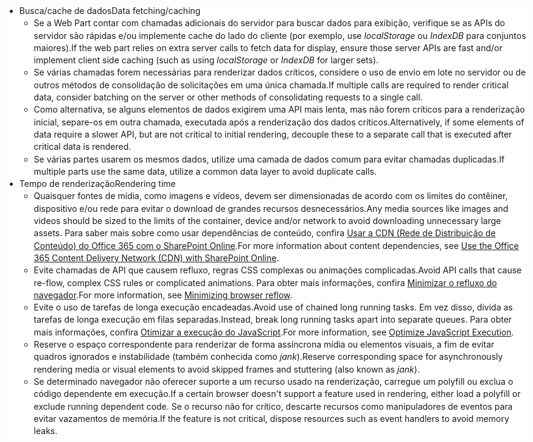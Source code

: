 - <span data-ttu-id="81c2d-151">Busca/cache de dados</span><span class="sxs-lookup"><span data-stu-id="81c2d-151">Data fetching/caching</span></span>
  - <span data-ttu-id="81c2d-152">Se a Web Part contar com chamadas adicionais do servidor para buscar dados para exibição, verifique se as APIs do servidor são rápidas e/ou implemente cache do lado do cliente (por exemplo, use _localStorage_ ou _IndexDB_ para conjuntos maiores).</span><span class="sxs-lookup"><span data-stu-id="81c2d-152">If the web part relies on extra server calls to fetch data for display, ensure those server APIs are fast and/or implement client side caching (such as using _localStorage_ or _IndexDB_ for larger sets).</span></span>
  - <span data-ttu-id="81c2d-153">Se várias chamadas forem necessárias para renderizar dados críticos, considere o uso de envio em lote no servidor ou de outros métodos de consolidação de solicitações em uma única chamada.</span><span class="sxs-lookup"><span data-stu-id="81c2d-153">If multiple calls are required to render critical data, consider batching on the server or other methods of consolidating requests to a single call.</span></span>
  - <span data-ttu-id="81c2d-154">Como alternativa, se alguns elementos de dados exigirem uma API mais lenta, mas não forem críticos para a renderização inicial, separe-os em outra chamada, executada após a renderização dos dados críticos.</span><span class="sxs-lookup"><span data-stu-id="81c2d-154">Alternatively, if some elements of data require a slower API, but are not critical to initial rendering, decouple these to a separate call that is executed after critical data is rendered.</span></span>
  - <span data-ttu-id="81c2d-155">Se várias partes usarem os mesmos dados, utilize uma camada de dados comum para evitar chamadas duplicadas.</span><span class="sxs-lookup"><span data-stu-id="81c2d-155">If multiple parts use the same data, utilize a common data layer to avoid duplicate calls.</span></span>
- <span data-ttu-id="81c2d-156">Tempo de renderização</span><span class="sxs-lookup"><span data-stu-id="81c2d-156">Rendering time</span></span>
  - <span data-ttu-id="81c2d-157">Quaisquer fontes de mídia, como imagens e vídeos, devem ser dimensionadas de acordo com os limites do contêiner, dispositivo e/ou rede para evitar o download de grandes recursos desnecessários.</span><span class="sxs-lookup"><span data-stu-id="81c2d-157">Any media sources like images and videos should be sized to the limits of the container, device and/or network to avoid downloading unnecessary large assets.</span></span> <span data-ttu-id="81c2d-158">Para saber mais sobre como usar dependências de conteúdo, confira [Usar a CDN (Rede de Distribuição de Conteúdo) do Office 365 com o SharePoint Online](use-microsoft-365-cdn-with-spo.md).</span><span class="sxs-lookup"><span data-stu-id="81c2d-158">For more information about content dependencies, see [Use the Office 365 Content Delivery Network (CDN) with SharePoint Online](use-microsoft-365-cdn-with-spo.md).</span></span>
  - <span data-ttu-id="81c2d-159">Evite chamadas de API que causem refluxo, regras CSS complexas ou animações complicadas.</span><span class="sxs-lookup"><span data-stu-id="81c2d-159">Avoid API calls that cause re-flow, complex CSS rules or complicated animations.</span></span> <span data-ttu-id="81c2d-160">Para obter mais informações, confira [Minimizar o refluxo do navegador](https://developers.google.com/speed/docs/insights/browser-reflow).</span><span class="sxs-lookup"><span data-stu-id="81c2d-160">For more information, see [Minimizing browser reflow](https://developers.google.com/speed/docs/insights/browser-reflow).</span></span>
  - <span data-ttu-id="81c2d-161">Evite o uso de tarefas de longa execução encadeadas.</span><span class="sxs-lookup"><span data-stu-id="81c2d-161">Avoid use of chained long running tasks.</span></span> <span data-ttu-id="81c2d-162">Em vez disso, divida as tarefas de longa execução em filas separadas.</span><span class="sxs-lookup"><span data-stu-id="81c2d-162">Instead, break long running tasks apart into separate queues.</span></span> <span data-ttu-id="81c2d-163">Para obter mais informações, confira [Otimizar a execução do JavaScript](https://developers.google.com/web/fundamentals/performance/rendering/optimize-javascript-execution).</span><span class="sxs-lookup"><span data-stu-id="81c2d-163">For more information, see [Optimize JavaScript Execution](https://developers.google.com/web/fundamentals/performance/rendering/optimize-javascript-execution).</span></span>
  - <span data-ttu-id="81c2d-164">Reserve o espaço correspondente para renderizar de forma assíncrona mídia ou elementos visuais, a fim de evitar quadros ignorados e instabilidade (também conhecida como _jank_).</span><span class="sxs-lookup"><span data-stu-id="81c2d-164">Reserve corresponding space for asynchronously rendering media or visual elements to avoid skipped frames and stuttering (also known as _jank_).</span></span>
  - <span data-ttu-id="81c2d-165">Se determinado navegador não oferecer suporte a um recurso usado na renderização, carregue um polyfill ou exclua o código dependente em execução.</span><span class="sxs-lookup"><span data-stu-id="81c2d-165">If a certain browser doesn't support a feature used in rendering, either load a polyfill or exclude running dependent code.</span></span> <span data-ttu-id="81c2d-166">Se o recurso não for crítico, descarte recursos como manipuladores de eventos para evitar vazamentos de memória.</span><span class="sxs-lookup"><span data-stu-id="81c2d-166">If the feature is not critical, dispose resources such as event handlers to avoid memory leaks.</span></span>
